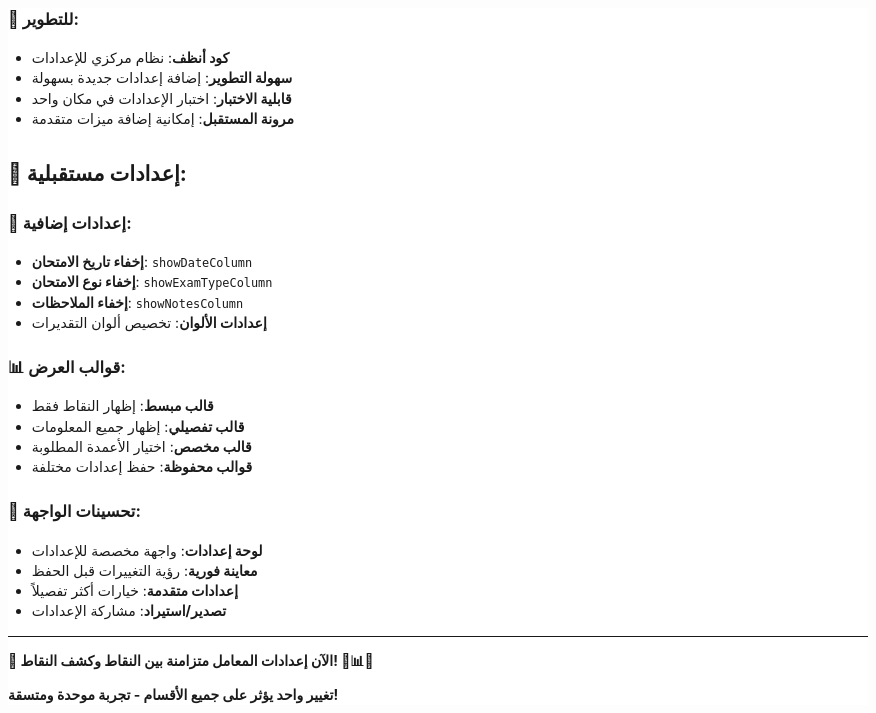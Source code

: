 ### 📱 **للتطوير:**
- **كود أنظف**: نظام مركزي للإعدادات
- **سهولة التطوير**: إضافة إعدادات جديدة بسهولة
- **قابلية الاختبار**: اختبار الإعدادات في مكان واحد
- **مرونة المستقبل**: إمكانية إضافة ميزات متقدمة

## 🔮 **إعدادات مستقبلية:**

### 🎯 **إعدادات إضافية:**
- **إخفاء تاريخ الامتحان**: `showDateColumn`
- **إخفاء نوع الامتحان**: `showExamTypeColumn`
- **إخفاء الملاحظات**: `showNotesColumn`
- **إعدادات الألوان**: تخصيص ألوان التقديرات

### 📊 **قوالب العرض:**
- **قالب مبسط**: إظهار النقاط فقط
- **قالب تفصيلي**: إظهار جميع المعلومات
- **قالب مخصص**: اختيار الأعمدة المطلوبة
- **قوالب محفوظة**: حفظ إعدادات مختلفة

### 🎨 **تحسينات الواجهة:**
- **لوحة إعدادات**: واجهة مخصصة للإعدادات
- **معاينة فورية**: رؤية التغييرات قبل الحفظ
- **إعدادات متقدمة**: خيارات أكثر تفصيلاً
- **تصدير/استيراد**: مشاركة الإعدادات

---

**🎉 الآن إعدادات المعامل متزامنة بين النقاط وكشف النقاط! 🔄📊✨**

**تغيير واحد يؤثر على جميع الأقسام - تجربة موحدة ومتسقة!**
